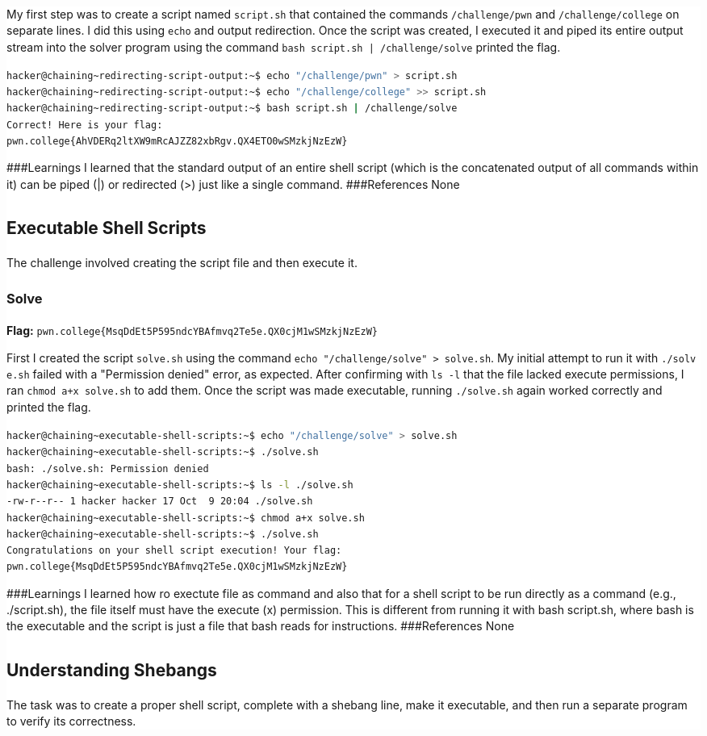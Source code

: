My first step was to create a script named `script.sh` that contained the commands `/challenge/pwn` and `/challenge/college` on separate lines. I did this using `echo` and output redirection. Once the script was created, I executed it and piped its entire output stream into the solver program using the command `bash script.sh | /challenge/solve` printed the flag.

```bash
hacker@chaining~redirecting-script-output:~$ echo "/challenge/pwn" > script.sh
hacker@chaining~redirecting-script-output:~$ echo "/challenge/college" >> script.sh
hacker@chaining~redirecting-script-output:~$ bash script.sh | /challenge/solve
Correct! Here is your flag:
pwn.college{AhVDERq2ltXW9mRcAJZZ82xbRgv.QX4ETO0wSMzkjNzEzW}

```
###Learnings
I learned that the standard output of an entire shell script (which is the concatenated output of all commands within it) can be piped (|) or redirected (>) just like a single command.
###References
None

## Executable Shell Scripts
The challenge involved creating the script file and then execute it.

### Solve
**Flag:** `pwn.college{MsqDdEt5P595ndcYBAfmvq2Te5e.QX0cjM1wSMzkjNzEzW}`

First I created the script `solve.sh` using the command `echo "/challenge/solve" > solve.sh`. My initial attempt to run it with `./solve.sh` failed with a "Permission denied" error, as expected. After confirming with `ls -l` that the file lacked execute permissions, I ran `chmod a+x solve.sh` to add them. Once the script was made executable, running `./solve.sh` again worked correctly and printed the flag.

```bash
hacker@chaining~executable-shell-scripts:~$ echo "/challenge/solve" > solve.sh
hacker@chaining~executable-shell-scripts:~$ ./solve.sh
bash: ./solve.sh: Permission denied
hacker@chaining~executable-shell-scripts:~$ ls -l ./solve.sh
-rw-r--r-- 1 hacker hacker 17 Oct  9 20:04 ./solve.sh
hacker@chaining~executable-shell-scripts:~$ chmod a+x solve.sh
hacker@chaining~executable-shell-scripts:~$ ./solve.sh
Congratulations on your shell script execution! Your flag:
pwn.college{MsqDdEt5P595ndcYBAfmvq2Te5e.QX0cjM1wSMzkjNzEzW}
```

###Learnings
I learned how ro exectute file as command and also that for a shell script to be run directly as a command (e.g., ./script.sh), the file itself must have the execute (x) permission. This is different from running it with bash script.sh, where bash is the executable and the script is just a file that bash reads for instructions.
###References
None

## Understanding Shebangs
The task was to create a proper shell script, complete with a shebang line, make it executable, and then run a separate program to verify its correctness.

